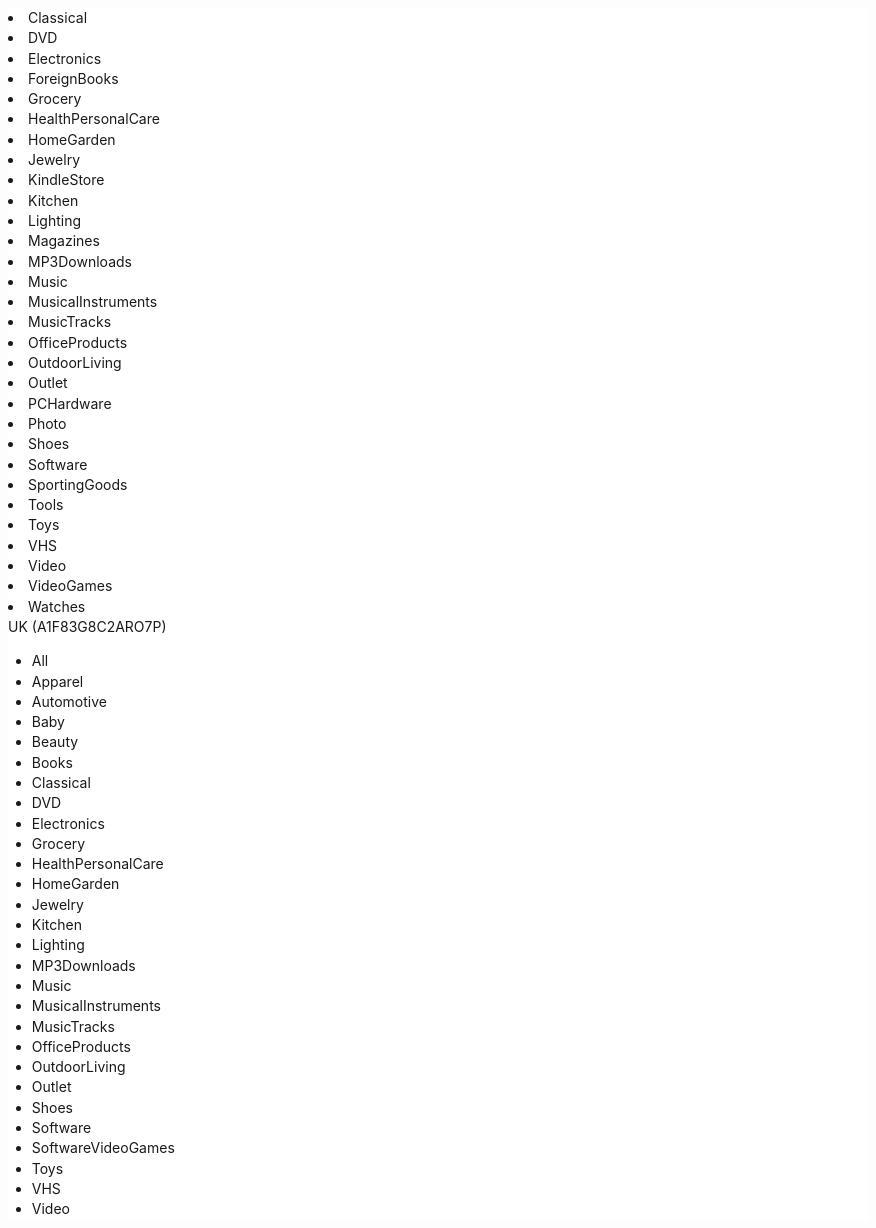 <li>Classical</li>
<li>DVD</li>
<li>Electronics</li>
<li>ForeignBooks</li>
<li>Grocery</li>
<li>HealthPersonalCare</li>
<li>HomeGarden</li>
<li>Jewelry</li>
<li>KindleStore</li>
<li>Kitchen</li>
<li>Lighting</li>
<li>Magazines</li>
<li>MP3Downloads</li>
<li>Music</li>
<li>MusicalInstruments</li>
<li>MusicTracks</li>
<li>OfficeProducts</li>
<li>OutdoorLiving</li>
<li>Outlet</li>
<li>PCHardware</li>
<li>Photo</li>
<li>Shoes</li>
<li>Software</li>
<li>SportingGoods</li>
<li>Tools</li>
<li>Toys</li>
<li>VHS</li>
<li>Video</li>
<li>VideoGames</li>
<li>Watches</li>
</ul></td>
</tr>
<tr class="odd row">
<td class="entry" data-valign="top" width="NaN%" headers="d262887e63 ">UK (<span class="ph">A1F83G8C2ARO7P</span>)</td>
<td class="entry" data-valign="top" width="NaN%" headers="d262887e66 "><ul>
<li>All</li>
<li>Apparel</li>
<li>Automotive</li>
<li>Baby</li>
<li>Beauty</li>
<li>Books</li>
<li>Classical</li>
<li>DVD</li>
<li>Electronics</li>
<li>Grocery</li>
<li>HealthPersonalCare</li>
<li>HomeGarden</li>
<li>Jewelry</li>
<li>Kitchen</li>
<li>Lighting</li>
<li>MP3Downloads</li>
<li>Music</li>
<li>MusicalInstruments</li>
<li>MusicTracks</li>
<li>OfficeProducts</li>
<li>OutdoorLiving</li>
<li>Outlet</li>
<li>Shoes</li>
<li>Software</li>
<li>SoftwareVideoGames</li>
<li>Toys</li>
<li>VHS</li>
<li>Video</li>